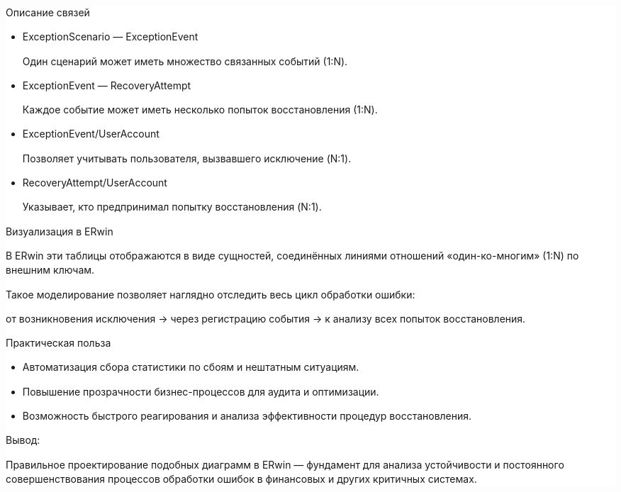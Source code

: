 




















Описание связей



- ExceptionScenario — ExceptionEvent  

  Один сценарий может иметь множество связанных событий (1:N).

- ExceptionEvent — RecoveryAttempt  

  Каждое событие может иметь несколько попыток восстановления (1:N).

- ExceptionEvent/UserAccount  

  Позволяет учитывать пользователя, вызвавшего исключение (N:1).

- RecoveryAttempt/UserAccount  

  Указывает, кто предпринимал попытку восстановления (N:1).



Визуализация в ERwin



В ERwin эти таблицы отображаются в виде сущностей, соединённых линиями отношений «один-ко-многим» (1:N) по внешним ключам.  

Такое моделирование позволяет наглядно отследить весь цикл обработки ошибки:  

от возникновения исключения → через регистрацию события → к анализу всех попыток восстановления.



Практическая польза



- Автоматизация сбора статистики по сбоям и нештатным ситуациям.

- Повышение прозрачности бизнес-процессов для аудита и оптимизации.

- Возможность быстрого реагирования и анализа эффективности процедур восстановления.







Вывод:  

Правильное проектирование подобных диаграмм в ERwin — фундамент для анализа устойчивости и постоянного совершенствования процессов обработки ошибок в финансовых и других критичных системах.
